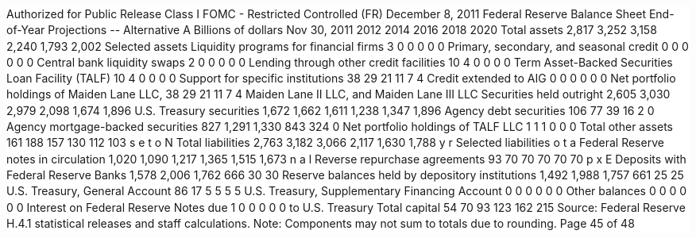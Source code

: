 Authorized for Public Release
Class I FOMC - Restricted Controlled (FR) December 8, 2011
Federal Reserve Balance Sheet
End-of-Year Projections -- Alternative A
Billions of dollars
Nov 30, 2011 2012 2014 2016 2018 2020
Total assets 2,817 3,252 3,158 2,240 1,793 2,002
Selected assets
Liquidity programs for financial firms 3 0 0 0 0 0
Primary, secondary, and seasonal credit 0 0 0 0 0 0
Central bank liquidity swaps 2 0 0 0 0 0
Lending through other credit facilities 10 4 0 0 0 0
Term Asset-Backed Securities Loan Facility (TALF) 10 4 0 0 0 0
Support for specific institutions 38 29 21 11 7 4
Credit extended to AIG 0 0 0 0 0 0
Net portfolio holdings of Maiden Lane LLC, 38 29 21 11 7 4
Maiden Lane II LLC, and Maiden Lane III LLC
Securities held outright 2,605 3,030 2,979 2,098 1,674 1,896
U.S. Treasury securities 1,672 1,662 1,611 1,238 1,347 1,896
Agency debt securities 106 77 39 16 2 0
Agency mortgage-backed securities 827 1,291 1,330 843 324 0
Net portfolio holdings of TALF LLC 1 1 1 0 0 0
Total other assets 161 188 157 130 112 103
s
e
t
o
N
Total liabilities 2,763 3,182 3,066 2,117 1,630 1,788
y
r
Selected liabilities o
t
a
Federal Reserve notes in circulation 1,020 1,090 1,217 1,365 1,515 1,673 n
a
l
Reverse repurchase agreements 93 70 70 70 70 70 p
x
E
Deposits with Federal Reserve Banks 1,578 2,006 1,762 666 30 30
Reserve balances held by depository institutions 1,492 1,988 1,757 661 25 25
U.S. Treasury, General Account 86 17 5 5 5 5
U.S. Treasury, Supplementary Financing Account 0 0 0 0 0 0
Other balances 0 0 0 0 0 0
Interest on Federal Reserve Notes due 1 0 0 0 0 0
to U.S. Treasury
Total capital 54 70 93 123 162 215
Source: Federal Reserve H.4.1 statistical releases and staff calculations.
Note: Components may not sum to totals due to rounding.
Page 45 of 48
